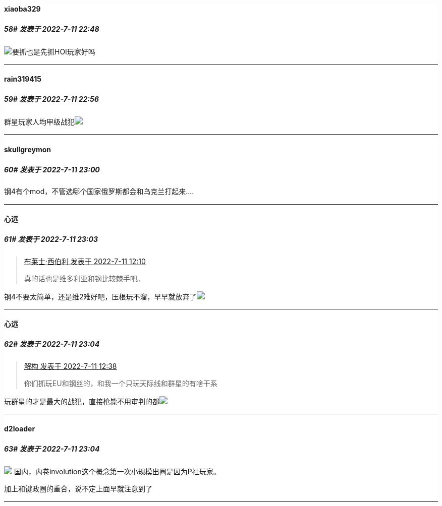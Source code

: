 ####  xiaoba329  
##### 58#       发表于 2022-7-11 22:48

<img src="https://static.saraba1st.com/image/smiley/face2017/067.png" referrerpolicy="no-referrer">要抓也是先抓HOI玩家好吗

*****

####  rain319415  
##### 59#       发表于 2022-7-11 22:56

群星玩家人均甲级战犯<img src="https://static.saraba1st.com/image/smiley/face2017/053.png" referrerpolicy="no-referrer">

*****

####  skullgreymon  
##### 60#       发表于 2022-7-11 23:00

钢4有个mod，不管选哪个国家俄罗斯都会和乌克兰打起来….



*****

####  心远  
##### 61#       发表于 2022-7-11 23:03

<blockquote><a href="httphttps://bbs.saraba1st.com/2b/forum.php?mod=redirect&amp;goto=findpost&amp;pid=56605387&amp;ptid=2080417" target="_blank">布莱士·西伯利 发表于 2022-7-11 12:10</a>

真的话也是维多利亚和钢比较棘手吧。</blockquote>
钢4不要太简单，还是维2难好吧，压根玩不溜，早早就放弃了<img src="https://static.saraba1st.com/image/smiley/face2017/025.png" referrerpolicy="no-referrer">

*****

####  心远  
##### 62#       发表于 2022-7-11 23:04

<blockquote><a href="httphttps://bbs.saraba1st.com/2b/forum.php?mod=redirect&amp;goto=findpost&amp;pid=56605761&amp;ptid=2080417" target="_blank">解构 发表于 2022-7-11 12:38</a>

你们抓玩EU和钢丝的，和我一个只玩天际线和群星的有啥干系</blockquote>
玩群星的才是最大的战犯，直接枪毙不用审判的都<img src="https://static.saraba1st.com/image/smiley/face2017/037.png" referrerpolicy="no-referrer">

*****

####  d2loader  
##### 63#       发表于 2022-7-11 23:04

<img src="https://static.saraba1st.com/image/smiley/face2017/009.gif" referrerpolicy="no-referrer"> 国内，内卷involution这个概念第一次小规模出圈是因为P社玩家。

加上和键政圈的重合，说不定上面早就注意到了

*****

